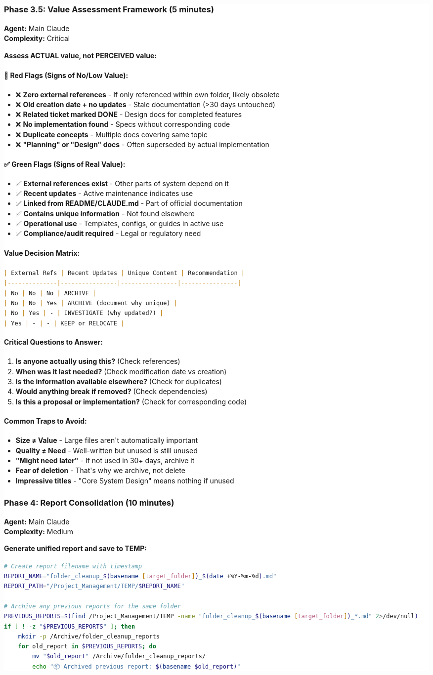### Phase 3.5: Value Assessment Framework (5 minutes)
**Agent:** Main Claude  
**Complexity:** Critical

**Assess ACTUAL value, not PERCEIVED value:**

#### 🚩 Red Flags (Signs of No/Low Value):
- ❌ **Zero external references** - If only referenced within own folder, likely obsolete
- ❌ **Old creation date + no updates** - Stale documentation (>30 days untouched)
- ❌ **Related ticket marked DONE** - Design docs for completed features
- ❌ **No implementation found** - Specs without corresponding code
- ❌ **Duplicate concepts** - Multiple docs covering same topic
- ❌ **"Planning" or "Design" docs** - Often superseded by actual implementation

#### ✅ Green Flags (Signs of Real Value):
- ✅ **External references exist** - Other parts of system depend on it
- ✅ **Recent updates** - Active maintenance indicates use
- ✅ **Linked from README/CLAUDE.md** - Part of official documentation
- ✅ **Contains unique information** - Not found elsewhere
- ✅ **Operational use** - Templates, configs, or guides in active use
- ✅ **Compliance/audit required** - Legal or regulatory need

#### Value Decision Matrix:
```markdown
| External Refs | Recent Updates | Unique Content | Recommendation |
|--------------|----------------|----------------|----------------|
| No | No | No | ARCHIVE |
| No | No | Yes | ARCHIVE (document why unique) |
| No | Yes | - | INVESTIGATE (why updated?) |
| Yes | - | - | KEEP or RELOCATE |
```

#### Critical Questions to Answer:
1. **Is anyone actually using this?** (Check references)
2. **When was it last needed?** (Check modification date vs creation)
3. **Is the information available elsewhere?** (Check for duplicates)
4. **Would anything break if removed?** (Check dependencies)
5. **Is this a proposal or implementation?** (Check for corresponding code)

#### Common Traps to Avoid:
- **Size ≠ Value** - Large files aren't automatically important
- **Quality ≠ Need** - Well-written but unused is still unused  
- **"Might need later"** - If not used in 30+ days, archive it
- **Fear of deletion** - That's why we archive, not delete
- **Impressive titles** - "Core System Design" means nothing if unused

### Phase 4: Report Consolidation (10 minutes)
**Agent:** Main Claude  
**Complexity:** Medium

**Generate unified report and save to TEMP:**
```bash
# Create report filename with timestamp
REPORT_NAME="folder_cleanup_$(basename [target_folder])_$(date +%Y-%m-%d).md"
REPORT_PATH="/Project_Management/TEMP/$REPORT_NAME"

# Archive any previous reports for the same folder
PREVIOUS_REPORTS=$(find /Project_Management/TEMP -name "folder_cleanup_$(basename [target_folder])_*.md" 2>/dev/null)
if [ ! -z "$PREVIOUS_REPORTS" ]; then
    mkdir -p /Archive/folder_cleanup_reports
    for old_report in $PREVIOUS_REPORTS; do
        mv "$old_report" /Archive/folder_cleanup_reports/
        echo "📦 Archived previous report: $(basename $old_report)"
```